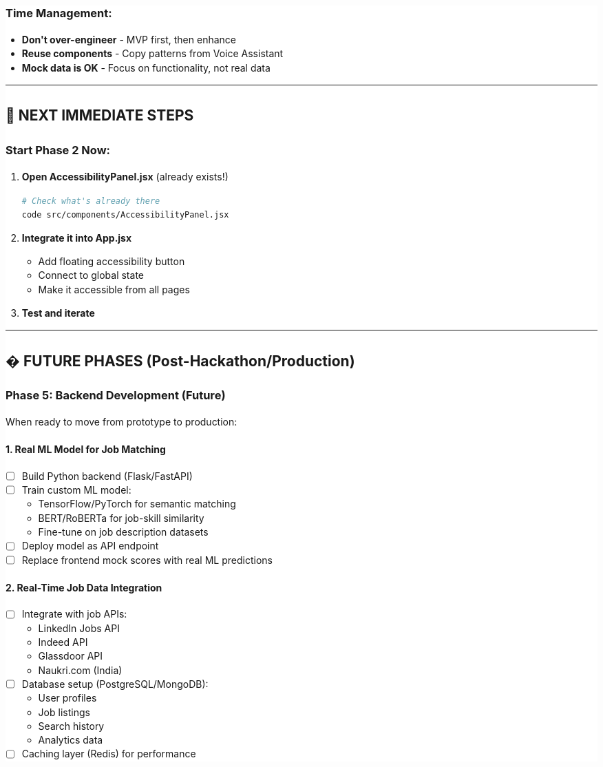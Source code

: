 ### Time Management:
- **Don't over-engineer** - MVP first, then enhance
- **Reuse components** - Copy patterns from Voice Assistant
- **Mock data is OK** - Focus on functionality, not real data

---

## 📱 **NEXT IMMEDIATE STEPS**

### Start Phase 2 Now:

1. **Open AccessibilityPanel.jsx** (already exists!)
   ```bash
   # Check what's already there
   code src/components/AccessibilityPanel.jsx
   ```

2. **Integrate it into App.jsx**
   - Add floating accessibility button
   - Connect to global state
   - Make it accessible from all pages

3. **Test and iterate**

---

## � **FUTURE PHASES (Post-Hackathon/Production)**

### **Phase 5: Backend Development** (Future)
When ready to move from prototype to production:

#### 1. **Real ML Model for Job Matching**
- [ ] Build Python backend (Flask/FastAPI)
- [ ] Train custom ML model:
  - TensorFlow/PyTorch for semantic matching
  - BERT/RoBERTa for job-skill similarity
  - Fine-tune on job description datasets
- [ ] Deploy model as API endpoint
- [ ] Replace frontend mock scores with real ML predictions

#### 2. **Real-Time Job Data Integration**
- [ ] Integrate with job APIs:
  - LinkedIn Jobs API
  - Indeed API
  - Glassdoor API
  - Naukri.com (India)
- [ ] Database setup (PostgreSQL/MongoDB):
  - User profiles
  - Job listings
  - Search history
  - Analytics data
- [ ] Caching layer (Redis) for performance
